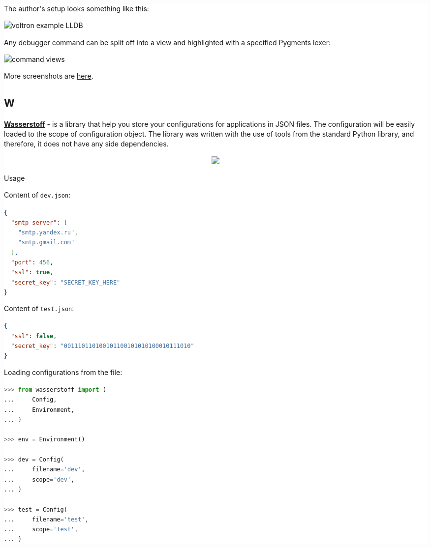 The author's setup looks something like this:

![voltron example LLDB](http://i.imgur.com/9nukztA.png)

Any debugger command can be split off into a view and highlighted with a specified Pygments lexer:

![command views](http://i.imgur.com/RbYQYXp.png)

More screenshots are [here](https://github.com/snare/voltron/wiki/Screenshots).

## W

[**Wasserstoff**](https://github.com/lk-geimfari/wasserstoff/) - is a library that help you store your configurations for applications in JSON files. The configuration will be easily loaded to the scope of configuration object. The library was written with the use of tools from the standard Python library, and therefore, it does not have any side dependencies.

<a href="https://github.com/lk-geimfari/wasserstoff/">
    <p align="center">
      <img src="https://raw.githubusercontent.com/lk-geimfari/wasserstoff/master/media/logo.png">
    </p>
</a>

Usage

Content of `dev.json`:
```json
{
  "smtp server": [
    "smtp.yandex.ru",
    "smtp.gmail.com"
  ],
  "port": 456,
  "ssl": true,
  "secret_key": "SECRET_KEY_HERE"
}
```

Content of `test.json`:

```json
{
  "ssl": false,
  "secret_key": "001110110100101100101010100010111010"
}
```

Loading configurations from the file:

```python
>>> from wasserstoff import (
...     Config,
...     Environment,
... )

>>> env = Environment()

>>> dev = Config(
...     filename='dev',
...     scope='dev',
... )

>>> test = Config(
...     filename='test',
...     scope='test',
... )

```